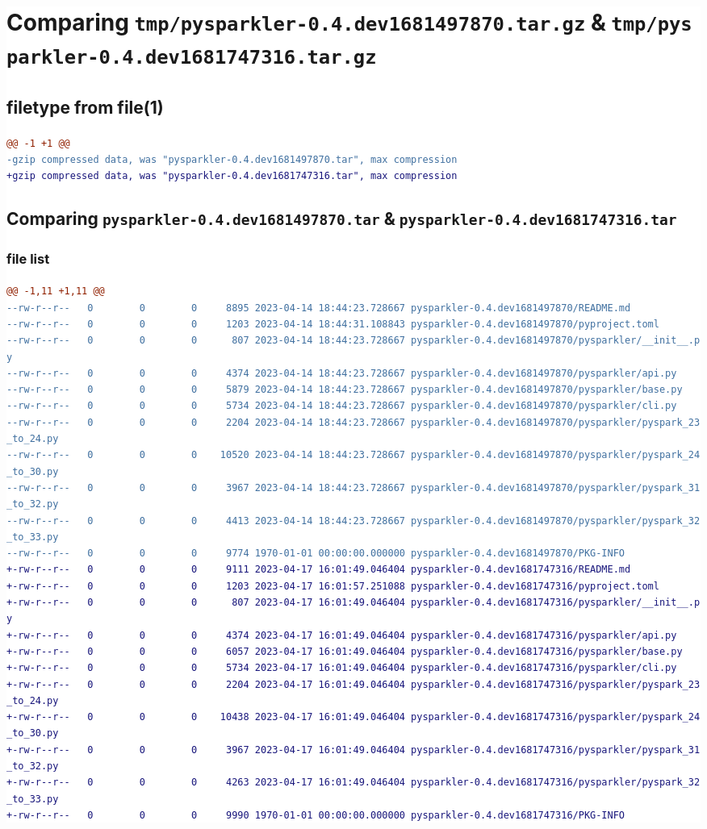 # Comparing `tmp/pysparkler-0.4.dev1681497870.tar.gz` & `tmp/pysparkler-0.4.dev1681747316.tar.gz`

## filetype from file(1)

```diff
@@ -1 +1 @@
-gzip compressed data, was "pysparkler-0.4.dev1681497870.tar", max compression
+gzip compressed data, was "pysparkler-0.4.dev1681747316.tar", max compression
```

## Comparing `pysparkler-0.4.dev1681497870.tar` & `pysparkler-0.4.dev1681747316.tar`

### file list

```diff
@@ -1,11 +1,11 @@
--rw-r--r--   0        0        0     8895 2023-04-14 18:44:23.728667 pysparkler-0.4.dev1681497870/README.md
--rw-r--r--   0        0        0     1203 2023-04-14 18:44:31.108843 pysparkler-0.4.dev1681497870/pyproject.toml
--rw-r--r--   0        0        0      807 2023-04-14 18:44:23.728667 pysparkler-0.4.dev1681497870/pysparkler/__init__.py
--rw-r--r--   0        0        0     4374 2023-04-14 18:44:23.728667 pysparkler-0.4.dev1681497870/pysparkler/api.py
--rw-r--r--   0        0        0     5879 2023-04-14 18:44:23.728667 pysparkler-0.4.dev1681497870/pysparkler/base.py
--rw-r--r--   0        0        0     5734 2023-04-14 18:44:23.728667 pysparkler-0.4.dev1681497870/pysparkler/cli.py
--rw-r--r--   0        0        0     2204 2023-04-14 18:44:23.728667 pysparkler-0.4.dev1681497870/pysparkler/pyspark_23_to_24.py
--rw-r--r--   0        0        0    10520 2023-04-14 18:44:23.728667 pysparkler-0.4.dev1681497870/pysparkler/pyspark_24_to_30.py
--rw-r--r--   0        0        0     3967 2023-04-14 18:44:23.728667 pysparkler-0.4.dev1681497870/pysparkler/pyspark_31_to_32.py
--rw-r--r--   0        0        0     4413 2023-04-14 18:44:23.728667 pysparkler-0.4.dev1681497870/pysparkler/pyspark_32_to_33.py
--rw-r--r--   0        0        0     9774 1970-01-01 00:00:00.000000 pysparkler-0.4.dev1681497870/PKG-INFO
+-rw-r--r--   0        0        0     9111 2023-04-17 16:01:49.046404 pysparkler-0.4.dev1681747316/README.md
+-rw-r--r--   0        0        0     1203 2023-04-17 16:01:57.251088 pysparkler-0.4.dev1681747316/pyproject.toml
+-rw-r--r--   0        0        0      807 2023-04-17 16:01:49.046404 pysparkler-0.4.dev1681747316/pysparkler/__init__.py
+-rw-r--r--   0        0        0     4374 2023-04-17 16:01:49.046404 pysparkler-0.4.dev1681747316/pysparkler/api.py
+-rw-r--r--   0        0        0     6057 2023-04-17 16:01:49.046404 pysparkler-0.4.dev1681747316/pysparkler/base.py
+-rw-r--r--   0        0        0     5734 2023-04-17 16:01:49.046404 pysparkler-0.4.dev1681747316/pysparkler/cli.py
+-rw-r--r--   0        0        0     2204 2023-04-17 16:01:49.046404 pysparkler-0.4.dev1681747316/pysparkler/pyspark_23_to_24.py
+-rw-r--r--   0        0        0    10438 2023-04-17 16:01:49.046404 pysparkler-0.4.dev1681747316/pysparkler/pyspark_24_to_30.py
+-rw-r--r--   0        0        0     3967 2023-04-17 16:01:49.046404 pysparkler-0.4.dev1681747316/pysparkler/pyspark_31_to_32.py
+-rw-r--r--   0        0        0     4263 2023-04-17 16:01:49.046404 pysparkler-0.4.dev1681747316/pysparkler/pyspark_32_to_33.py
+-rw-r--r--   0        0        0     9990 1970-01-01 00:00:00.000000 pysparkler-0.4.dev1681747316/PKG-INFO
```